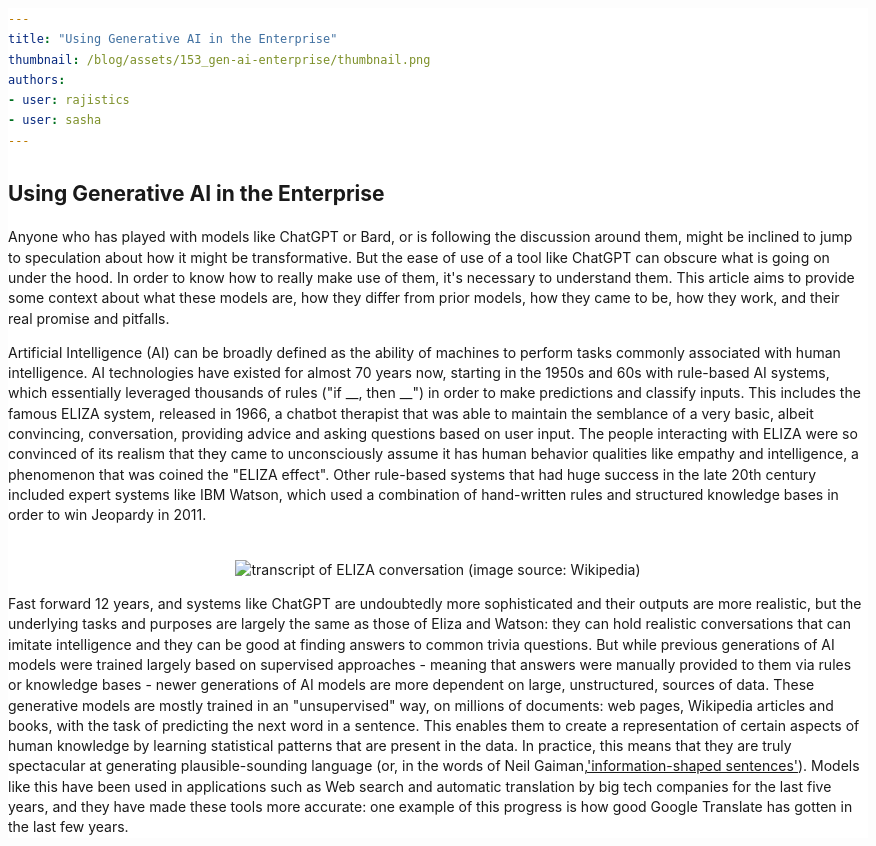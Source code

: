 ```yaml
---
title: "Using Generative AI in the Enterprise"
thumbnail: /blog/assets/153_gen-ai-enterprise/thumbnail.png
authors:
- user: rajistics
- user: sasha
---
```


## Using Generative AI in the Enterprise

Anyone who has played with models like ChatGPT or Bard, or is following the discussion around them, might be inclined to jump to speculation about how it might be transformative. But the ease of use of a tool like ChatGPT can obscure what is going on under the hood. In order to know how to really make use of them, it's necessary to understand them. This article aims to provide some context about what these models are, how they differ from prior models, how they came to be, how they work, and their real promise and pitfalls.

Artificial Intelligence (AI) can be broadly defined as the ability of machines to perform tasks commonly associated with human intelligence. AI technologies have existed for almost 70 years now, starting in the 1950s and 60s with rule-based AI systems, which essentially leveraged thousands of rules ("if \_\_, then \_\_") in order to make predictions and classify inputs. This includes the famous ELIZA system, released in 1966, a chatbot therapist that was able to maintain the semblance of a very basic, albeit convincing, conversation, providing advice and asking questions based on user input. The people interacting with ELIZA were so convinced of its realism that they came to unconsciously assume it has human behavior qualities like empathy and intelligence, a phenomenon that was coined the "ELIZA effect". Other rule-based systems that had huge success in the late 20th century included expert systems like IBM Watson, which used a combination of hand-written rules and structured knowledge bases in order to win Jeopardy in 2011.

<p align="center">
 <br>
 <img src="https://huggingface.co/datasets/huggingface/documentation-images/resolve/main/blog/gen-ai-enterprise/eliza.png" alt="transcript of ELIZA conversation (image source: Wikipedia)" />
</p>



Fast forward 12 years, and systems like ChatGPT are undoubtedly more sophisticated and their outputs are more realistic, but the underlying tasks and purposes are largely the same as those of Eliza and Watson: they can hold realistic conversations that can imitate intelligence and they can be good at finding answers to common trivia questions. But while previous generations of AI models were trained largely based on supervised approaches - meaning that answers were manually provided to them via rules or knowledge bases - newer generations of AI models are more dependent on large, unstructured, sources of data. These generative models are mostly trained in an "unsupervised" way, on millions of documents: web pages, Wikipedia articles and books, with the task of predicting the next word in a sentence. This enables them to create a representation of certain aspects of human knowledge by learning statistical patterns that are present in the data. In practice, this means that they are truly spectacular at generating plausible-sounding language (or, in the words of Neil Gaiman,['information-shaped sentences'](https://twitter.com/neilhimself/status/1639610373115375616?lang=en)). Models like this have been used in applications such as Web search and automatic translation by big tech companies for the last five years, and they have made these tools more accurate: one example of this progress is how good Google Translate has gotten in the last few years.
